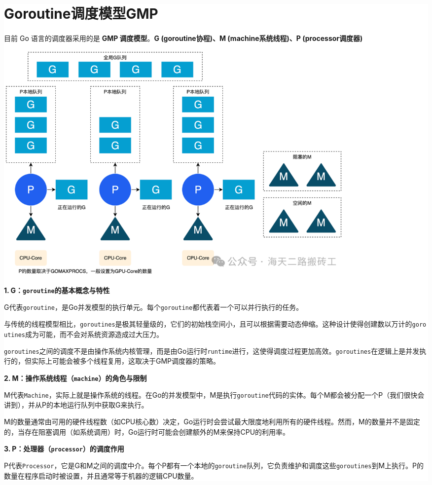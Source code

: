 # Goroutine调度模型GMP

目前 Go 语言的调度器采用的是 **GMP 调度模型**。**G (goroutine协程)、M (machine系统线程)、P (processor调度器)**

<img src="./assets/a33a0b6f65a5e1f798751b52636ec745.png" alt="img" style="zoom: 67%;" />

**1. G：`goroutine`的基本概念与特性**

G代表`goroutine`，是Go并发模型的执行单元。每个`goroutine`都代表着一个可以并行执行的任务。

与传统的线程模型相比，`goroutines`是极其轻量级的，它们的初始栈空间小，且可以根据需要动态伸缩。这种设计使得创建数以万计的`goroutines`成为可能，而不会对系统资源造成过大压力。

`goroutines`之间的调度不是由操作系统内核管理，而是由Go运行时`runtime`进行，这使得调度过程更加高效。`goroutines`在逻辑上是并发执行的，但实际上可能会被多个线程复用，这取决于GMP调度器的策略。

**2. M：操作系统线程（`machine`）的角色与限制**

M代表`Machine`，实际上就是操作系统的线程。在Go的并发模型中，M是执行`goroutine`代码的实体。每个M都会被分配一个P（我们很快会讲到），并从P的本地运行队列中获取G来执行。

M的数量通常由可用的硬件线程数（如CPU核心数）决定，Go运行时会尝试最大限度地利用所有的硬件线程。然而，M的数量并不是固定的，当存在阻塞调用（如系统调用）时，Go运行时可能会创建额外的M来保持CPU的利用率。

**3. P：处理器（`processor`）的调度作用**

P代表`Processor`，它是G和M之间的调度中介。每个P都有一个本地的`goroutine`队列，它负责维护和调度这些`goroutines`到M上执行。P的数量在程序启动时被设置，并且通常等于机器的逻辑CPU数量。
